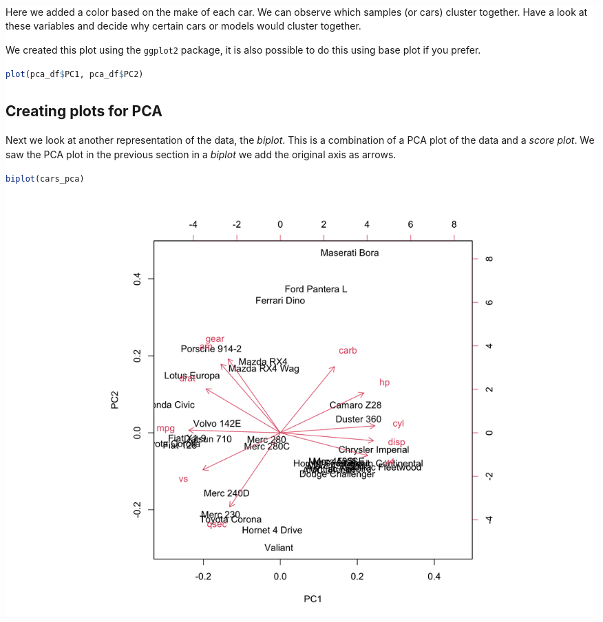 Here we added a color based on the make of each car. We can observe which samples (or cars) cluster together. Have a look at these variables and decide why certain cars or models would cluster together.

We created this plot using the `ggplot2` package, it is also possible to do this using base plot if you prefer.


```{.r .numberLines}
plot(pca_df$PC1, pca_df$PC2)
```


## Creating plots for PCA

Next we look at another representation of the data, the *biplot*. This is a combination of a PCA plot of the data and a *score plot*. We saw the PCA plot in the previous section in a *biplot* we add the original axis as arrows.


```{.r .numberLines}
biplot(cars_pca)
```

<img src="PCA_files/figure-html/biplot-1.png" width="95%" style="display: block; margin: auto;" />
